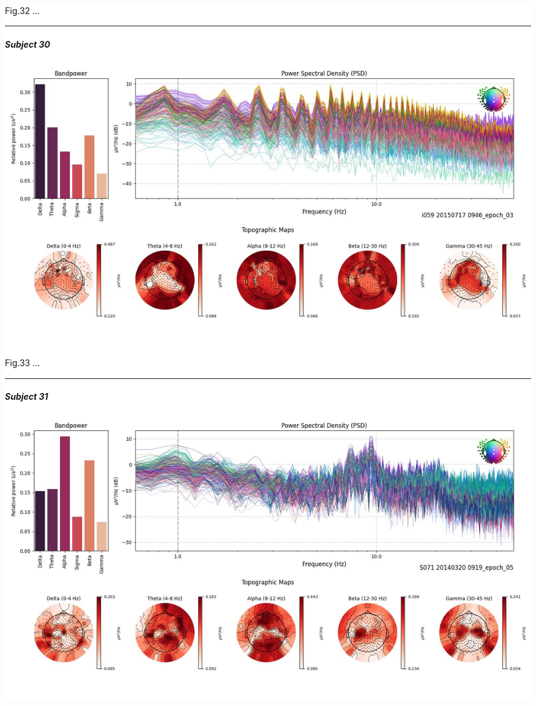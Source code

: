 Fig.32 ...

---


##### Subject 30
<a href="images/MCI_figures/i059 20150717 0946_epoch_03_2nd_iter.jpg">
    <img src="images/MCI_figures/i059 20150717 0946_epoch_03_2nd_iter.jpg" alt="Sub30" >
</a>

Fig.33 ...

---


##### Subject 31
<a href="images/MCI_figures/S071 20140320 0919_epoch_05_2nd_iter.jpg">
    <img src="images/MCI_figures/S071 20140320 0919_epoch_05_2nd_iter.jpg" alt="Sub31" >
</a>